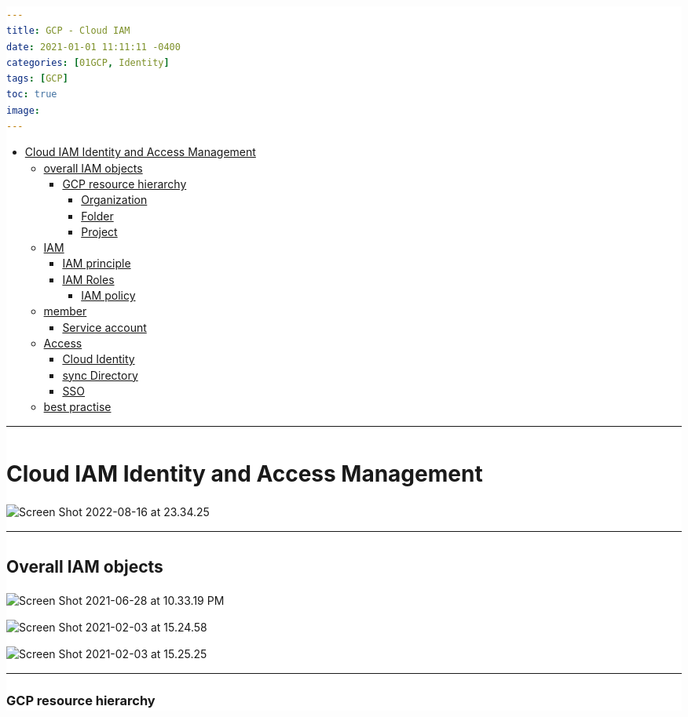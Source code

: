 ```yaml
---
title: GCP - Cloud IAM
date: 2021-01-01 11:11:11 -0400
categories: [01GCP, Identity]
tags: [GCP]
toc: true
image:
---
```


- [Cloud IAM Identity and Access Management](#cloud-iam-identity-and-access-management)
  - [overall IAM objects](#overall-iam-objects)
    - [GCP resource hierarchy](#gcp-resource-hierarchy)
      - [Organization](#organization)
      - [Folder](#folder)
      - [Project](#project)
  - [IAM](#iam)
    - [IAM principle](#iam-principle)
    - [IAM Roles](#iam-roles)
      - [IAM policy](#iam-policy)
  - [member](#member)
    - [Service account](#service-account)
  - [Access](#access)
    - [Cloud Identity](#cloud-identity)
    - [sync Directory](#sync-directory)
    - [SSO](#sso)
  - [best practise](#best-practise)

---


# Cloud IAM Identity and Access Management

![Screen Shot 2022-08-16 at 23.34.25](https://i.imgur.com/wsnQ2RB.png)

---

## Overall IAM objects

![Screen Shot 2021-06-28 at 10.33.19 PM](https://i.imgur.com/375p2Qs.png)

![Screen Shot 2021-02-03 at 15.24.58](https://i.imgur.com/NRpqXEe.png)

![Screen Shot 2021-02-03 at 15.25.25](https://i.imgur.com/t4zsqr4.png)

---

### GCP resource hierarchy
